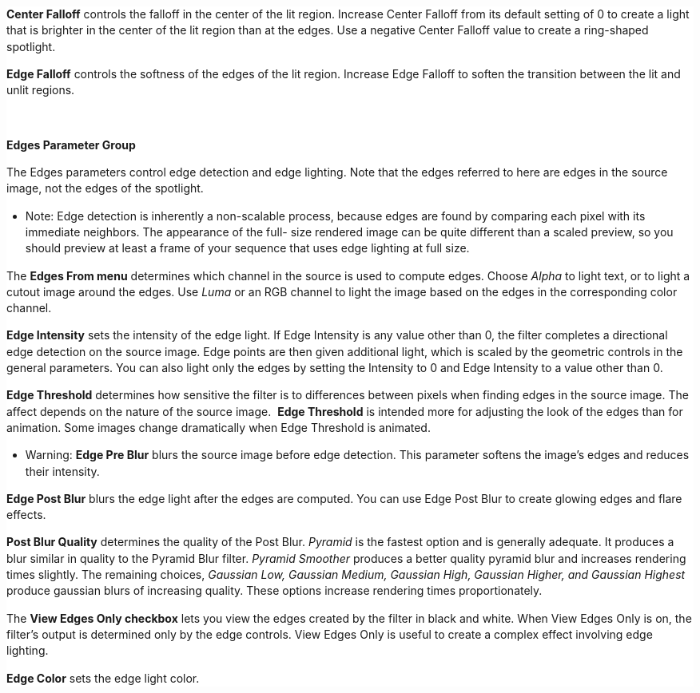 
**Center Falloff** controls the falloff in the center of the lit region. Increase Center Falloff from its default setting of 0 to create a light that is brighter in the center of the lit region than at the edges. Use a negative Center Falloff value to create a ring-shaped spotlight.


**Edge Falloff** controls the softness of the edges of the lit region. Increase Edge Falloff to soften the transition between the lit and unlit regions.


 


**Edges Parameter Group**


The Edges parameters control edge detection and edge lighting. Note that the edges referred to here are edges in the source image, not the edges of the spotlight.


* Note: Edge detection is inherently a non-scalable process, because edges are found by comparing each pixel with its immediate neighbors. The appearance of the full- size rendered image can be quite different than a scaled preview, so you should preview at least a frame of your sequence that uses edge lighting at full size.


The **Edges From menu** determines which channel in the source is used to compute edges. Choose *Alpha* to light text, or to light a cutout image around the edges. Use *Luma* or an RGB channel to light the image based on the edges in the corresponding color channel.


**Edge Intensity** sets the intensity of the edge light. If Edge Intensity is any value other than 0, the filter completes a directional edge detection on the source image. Edge points are then given additional light, which is scaled by the geometric controls in the general parameters. You can also light only the edges by setting the Intensity to 0 and Edge Intensity to a value other than 0.


**Edge Threshold** determines how sensitive the filter is to differences between pixels when finding edges in the source image. The affect depends on the nature of the source image.  **Edge Threshold** is intended more for adjusting the look of the edges than for animation. Some images change dramatically when Edge Threshold is animated.


* Warning: **Edge Pre Blur** blurs the source image before edge detection. This parameter softens the image’s edges and reduces their intensity.


**Edge Post Blur** blurs the edge light after the edges are computed. You can use Edge Post Blur to create glowing edges and flare effects.


**Post Blur Quality** determines the quality of the Post Blur. *Pyramid* is the fastest option and is generally adequate. It produces a blur similar in quality to the Pyramid Blur filter. *Pyramid Smoother* produces a better quality pyramid blur and increases rendering times slightly. The remaining choices, *Gaussian Low, Gaussian Medium, Gaussian High, Gaussian Higher, and Gaussian Highest* produce gaussian blurs of increasing quality. These options increase rendering times proportionately.


The **View Edges Only checkbox** lets you view the edges created by the filter in black and white. When View Edges Only is on, the filter’s output is determined only by the edge controls. View Edges Only is useful to create a complex effect involving edge lighting.


**Edge Color** sets the edge light color.
